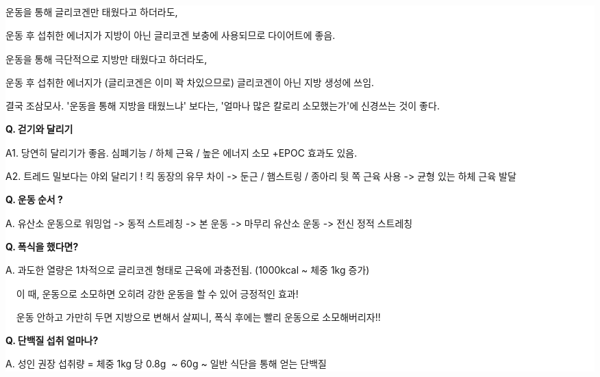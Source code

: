   


운동을 통해 글리코겐만 태웠다고 하더라도, 

운동 후 섭취한 에너지가 지방이 아닌 글리코겐 보충에 사용되므로 다이어트에 좋음.

  


운동을 통해 극단적으로 지방만 태웠다고 하더라도, 

운동 후 섭취한 에너지가 (글리코겐은 이미 꽉 차있으므로) 글리코겐이 아닌 지방 생성에 쓰임.

  


결국 조삼모사. '운동을 통해 지방을 태웠느냐' 보다는, '얼마나 많은 칼로리 소모했는가'에 신경쓰는 것이 좋다.

  


  


**Q. 걷기와 달리기**

  


A1. 당연히 달리기가 좋음. 심폐기능 / 하체 근육 / 높은 에너지 소모 +EPOC 효과도 있음.

  


A2. 트레드 밀보다는 야외 달리기 ! 킥 동장의 유무 차이 -\> 둔근 / 햄스트링 / 종아리 뒷 쪽 근육 사용 -\> 균형 있는 하체 근육 발달

  


  


**Q. 운동 순서 ?**

  


A. 유산소 운동으로 워밍업 -\> 동적 스트레칭 -\> 본 운동 -\> 마무리 유산소 운동 -\> 전신 정적 스트레칭

  


  


**Q. 폭식을 했다면?**

  


A. 과도한 열량은 1차적으로 글리코겐 형태로 근육에 과충전됨. (1000kcal ~ 체중 1kg 증가) 

    이 때, 운동으로 소모하면 오히려 강한 운동을 할 수 있어 긍정적인 효과!

    운동 안하고 가만히 두면 지방으로 변해서 살찌니, 폭식 후에는 빨리 운동으로 소모해버리자!!

  


  


**Q. 단백질 섭취 얼마나?**

  


A. 성인 권장 섭취량 = 체중 1kg 당 0.8g  ~ 60g ~ 일반 식단을 통해 얻는 단백질
